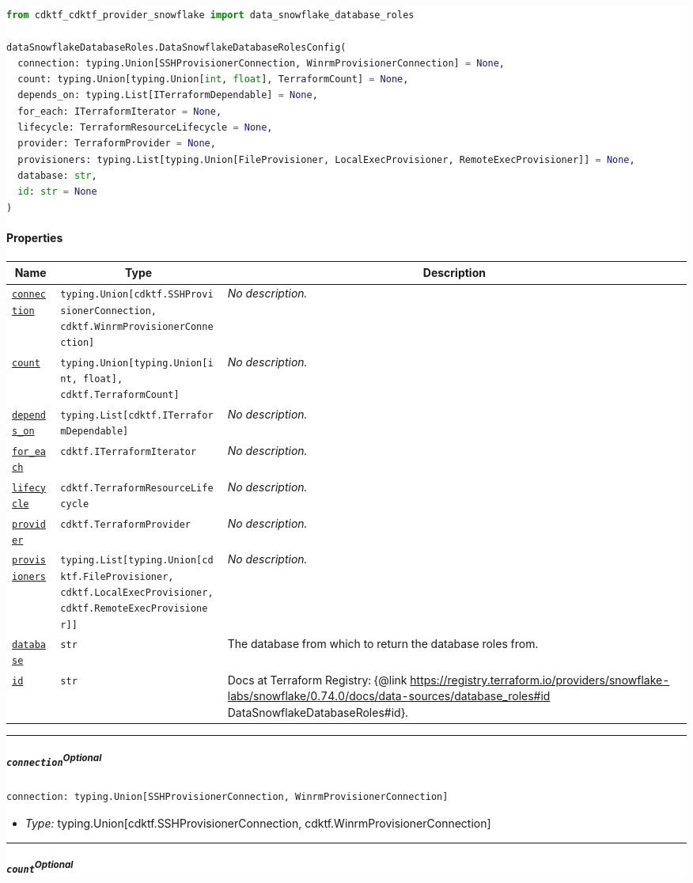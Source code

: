 ```python
from cdktf_cdktf_provider_snowflake import data_snowflake_database_roles

dataSnowflakeDatabaseRoles.DataSnowflakeDatabaseRolesConfig(
  connection: typing.Union[SSHProvisionerConnection, WinrmProvisionerConnection] = None,
  count: typing.Union[typing.Union[int, float], TerraformCount] = None,
  depends_on: typing.List[ITerraformDependable] = None,
  for_each: ITerraformIterator = None,
  lifecycle: TerraformResourceLifecycle = None,
  provider: TerraformProvider = None,
  provisioners: typing.List[typing.Union[FileProvisioner, LocalExecProvisioner, RemoteExecProvisioner]] = None,
  database: str,
  id: str = None
)
```

#### Properties <a name="Properties" id="Properties"></a>

| **Name** | **Type** | **Description** |
| --- | --- | --- |
| <code><a href="#@cdktf/provider-snowflake.dataSnowflakeDatabaseRoles.DataSnowflakeDatabaseRolesConfig.property.connection">connection</a></code> | <code>typing.Union[cdktf.SSHProvisionerConnection, cdktf.WinrmProvisionerConnection]</code> | *No description.* |
| <code><a href="#@cdktf/provider-snowflake.dataSnowflakeDatabaseRoles.DataSnowflakeDatabaseRolesConfig.property.count">count</a></code> | <code>typing.Union[typing.Union[int, float], cdktf.TerraformCount]</code> | *No description.* |
| <code><a href="#@cdktf/provider-snowflake.dataSnowflakeDatabaseRoles.DataSnowflakeDatabaseRolesConfig.property.dependsOn">depends_on</a></code> | <code>typing.List[cdktf.ITerraformDependable]</code> | *No description.* |
| <code><a href="#@cdktf/provider-snowflake.dataSnowflakeDatabaseRoles.DataSnowflakeDatabaseRolesConfig.property.forEach">for_each</a></code> | <code>cdktf.ITerraformIterator</code> | *No description.* |
| <code><a href="#@cdktf/provider-snowflake.dataSnowflakeDatabaseRoles.DataSnowflakeDatabaseRolesConfig.property.lifecycle">lifecycle</a></code> | <code>cdktf.TerraformResourceLifecycle</code> | *No description.* |
| <code><a href="#@cdktf/provider-snowflake.dataSnowflakeDatabaseRoles.DataSnowflakeDatabaseRolesConfig.property.provider">provider</a></code> | <code>cdktf.TerraformProvider</code> | *No description.* |
| <code><a href="#@cdktf/provider-snowflake.dataSnowflakeDatabaseRoles.DataSnowflakeDatabaseRolesConfig.property.provisioners">provisioners</a></code> | <code>typing.List[typing.Union[cdktf.FileProvisioner, cdktf.LocalExecProvisioner, cdktf.RemoteExecProvisioner]]</code> | *No description.* |
| <code><a href="#@cdktf/provider-snowflake.dataSnowflakeDatabaseRoles.DataSnowflakeDatabaseRolesConfig.property.database">database</a></code> | <code>str</code> | The database from which to return the database roles from. |
| <code><a href="#@cdktf/provider-snowflake.dataSnowflakeDatabaseRoles.DataSnowflakeDatabaseRolesConfig.property.id">id</a></code> | <code>str</code> | Docs at Terraform Registry: {@link https://registry.terraform.io/providers/snowflake-labs/snowflake/0.74.0/docs/data-sources/database_roles#id DataSnowflakeDatabaseRoles#id}. |

---

##### `connection`<sup>Optional</sup> <a name="connection" id="@cdktf/provider-snowflake.dataSnowflakeDatabaseRoles.DataSnowflakeDatabaseRolesConfig.property.connection"></a>

```python
connection: typing.Union[SSHProvisionerConnection, WinrmProvisionerConnection]
```

- *Type:* typing.Union[cdktf.SSHProvisionerConnection, cdktf.WinrmProvisionerConnection]

---

##### `count`<sup>Optional</sup> <a name="count" id="@cdktf/provider-snowflake.dataSnowflakeDatabaseRoles.DataSnowflakeDatabaseRolesConfig.property.count"></a>
